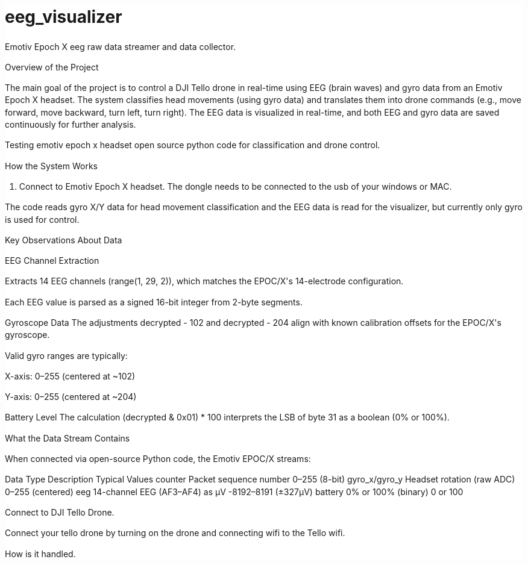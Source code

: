 # eeg_visualizer
Emotiv Epoch X eeg raw data streamer and data collector.


Overview of the Project

The main goal of the project is to control a DJI Tello drone in real-time using EEG (brain waves) and gyro data from an Emotiv Epoch X headset. The system classifies head movements (using gyro data) and translates them into drone commands (e.g., move forward, move backward, turn left, turn right). The EEG data is visualized in real-time, and both EEG and gyro data are saved continuously for further analysis.


Testing emotiv epoch x headset open source python code for classification and drone control. 

How the System Works

1. Connect to Emotiv Epoch X headset. The dongle needs to be connected to the usb of your windows or MAC.

The code reads gyro X/Y data for head movement classification and the EEG data is read for the visualizer, but currently only gyro is used for control.


Key Observations About Data

EEG Channel Extraction

Extracts 14 EEG channels (range(1, 29, 2)), which matches the EPOC/X's 14-electrode configuration. 

Each EEG value is parsed as a signed 16-bit integer from 2-byte segments.

Gyroscope Data
The adjustments decrypted - 102 and decrypted - 204 align with known calibration offsets for the EPOC/X's gyroscope. 

Valid gyro ranges are typically:

X-axis: 0–255 (centered at ~102)

Y-axis: 0–255 (centered at ~204)

Battery Level
The calculation (decrypted & 0x01) * 100 interprets the LSB of byte 31 as a boolean (0% or 100%).

What the Data Stream Contains

When connected via open-source Python code, the Emotiv EPOC/X streams:

Data Type	Description	Typical Values
counter	Packet sequence number	0–255 (8-bit)
gyro_x/gyro_y	Headset rotation (raw ADC)	0–255 (centered)
eeg	14-channel EEG (AF3–AF4) as μV	-8192–8191 (±327μV)
battery	0% or 100% (binary)	0 or 100


Connect to DJI Tello Drone.

Connect your tello drone by turning on the drone and connecting wifi to the Tello wifi.

How is it handled.
